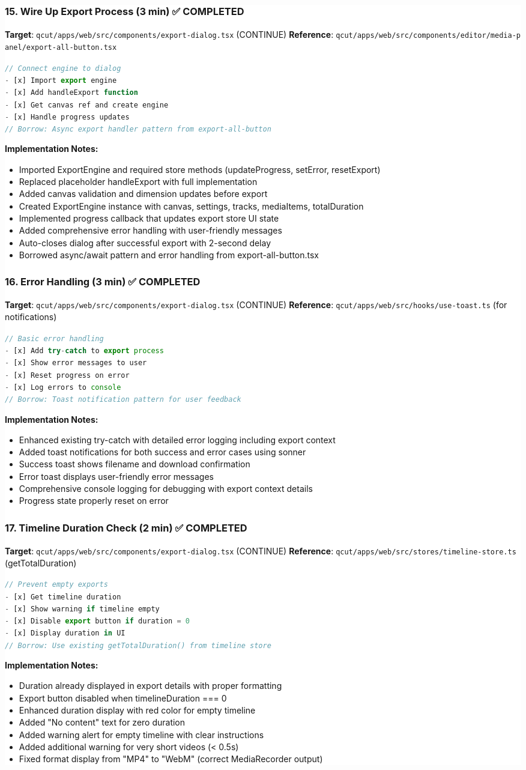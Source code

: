 ### 15. Wire Up Export Process (3 min) ✅ COMPLETED
**Target**: `qcut/apps/web/src/components/export-dialog.tsx` (CONTINUE)
**Reference**: `qcut/apps/web/src/components/editor/media-panel/export-all-button.tsx`
```typescript
// Connect engine to dialog
- [x] Import export engine
- [x] Add handleExport function
- [x] Get canvas ref and create engine
- [x] Handle progress updates
// Borrow: Async export handler pattern from export-all-button
```
**Implementation Notes:**
- Imported ExportEngine and required store methods (updateProgress, setError, resetExport)
- Replaced placeholder handleExport with full implementation
- Added canvas validation and dimension updates before export
- Created ExportEngine instance with canvas, settings, tracks, mediaItems, totalDuration
- Implemented progress callback that updates export store UI state
- Added comprehensive error handling with user-friendly messages
- Auto-closes dialog after successful export with 2-second delay
- Borrowed async/await pattern and error handling from export-all-button.tsx

### 16. Error Handling (3 min) ✅ COMPLETED
**Target**: `qcut/apps/web/src/components/export-dialog.tsx` (CONTINUE)
**Reference**: `qcut/apps/web/src/hooks/use-toast.ts` (for notifications)
```typescript
// Basic error handling
- [x] Add try-catch to export process
- [x] Show error messages to user
- [x] Reset progress on error
- [x] Log errors to console
// Borrow: Toast notification pattern for user feedback
```
**Implementation Notes:**
- Enhanced existing try-catch with detailed error logging including export context
- Added toast notifications for both success and error cases using sonner
- Success toast shows filename and download confirmation
- Error toast displays user-friendly error messages
- Comprehensive console logging for debugging with export context details
- Progress state properly reset on error

### 17. Timeline Duration Check (2 min) ✅ COMPLETED
**Target**: `qcut/apps/web/src/components/export-dialog.tsx` (CONTINUE)
**Reference**: `qcut/apps/web/src/stores/timeline-store.ts` (getTotalDuration)
```typescript
// Prevent empty exports
- [x] Get timeline duration
- [x] Show warning if timeline empty
- [x] Disable export button if duration = 0
- [x] Display duration in UI
// Borrow: Use existing getTotalDuration() from timeline store
```
**Implementation Notes:**
- Duration already displayed in export details with proper formatting
- Export button disabled when timelineDuration === 0
- Enhanced duration display with red color for empty timeline
- Added "No content" text for zero duration
- Added warning alert for empty timeline with clear instructions
- Added additional warning for very short videos (< 0.5s)
- Fixed format display from "MP4" to "WebM" (correct MediaRecorder output)
